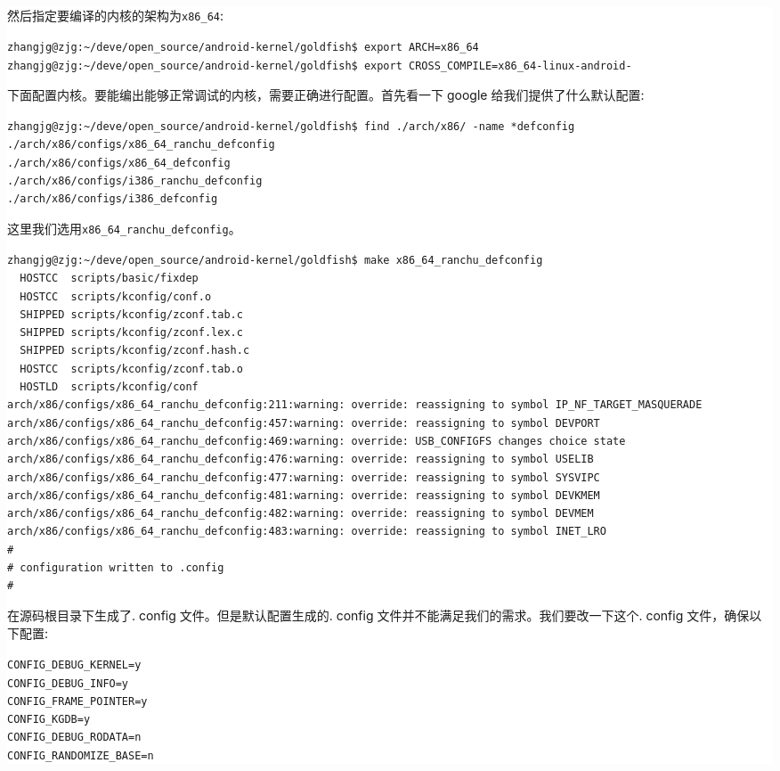 然后指定要编译的内核的架构为`x86_64`:

```
zhangjg@zjg:~/deve/open_source/android-kernel/goldfish$ export ARCH=x86_64
zhangjg@zjg:~/deve/open_source/android-kernel/goldfish$ export CROSS_COMPILE=x86_64-linux-android-

```

下面配置内核。要能编出能够正常调试的内核，需要正确进行配置。首先看一下 google 给我们提供了什么默认配置:

```
zhangjg@zjg:~/deve/open_source/android-kernel/goldfish$ find ./arch/x86/ -name *defconfig
./arch/x86/configs/x86_64_ranchu_defconfig
./arch/x86/configs/x86_64_defconfig
./arch/x86/configs/i386_ranchu_defconfig
./arch/x86/configs/i386_defconfig

```

这里我们选用`x86_64_ranchu_defconfig`。

```
zhangjg@zjg:~/deve/open_source/android-kernel/goldfish$ make x86_64_ranchu_defconfig
  HOSTCC  scripts/basic/fixdep
  HOSTCC  scripts/kconfig/conf.o
  SHIPPED scripts/kconfig/zconf.tab.c
  SHIPPED scripts/kconfig/zconf.lex.c
  SHIPPED scripts/kconfig/zconf.hash.c
  HOSTCC  scripts/kconfig/zconf.tab.o
  HOSTLD  scripts/kconfig/conf
arch/x86/configs/x86_64_ranchu_defconfig:211:warning: override: reassigning to symbol IP_NF_TARGET_MASQUERADE
arch/x86/configs/x86_64_ranchu_defconfig:457:warning: override: reassigning to symbol DEVPORT
arch/x86/configs/x86_64_ranchu_defconfig:469:warning: override: USB_CONFIGFS changes choice state
arch/x86/configs/x86_64_ranchu_defconfig:476:warning: override: reassigning to symbol USELIB
arch/x86/configs/x86_64_ranchu_defconfig:477:warning: override: reassigning to symbol SYSVIPC
arch/x86/configs/x86_64_ranchu_defconfig:481:warning: override: reassigning to symbol DEVKMEM
arch/x86/configs/x86_64_ranchu_defconfig:482:warning: override: reassigning to symbol DEVMEM
arch/x86/configs/x86_64_ranchu_defconfig:483:warning: override: reassigning to symbol INET_LRO
#
# configuration written to .config
#

```

在源码根目录下生成了. config 文件。但是默认配置生成的. config 文件并不能满足我们的需求。我们要改一下这个. config 文件，确保以下配置:

```
CONFIG_DEBUG_KERNEL=y
CONFIG_DEBUG_INFO=y
CONFIG_FRAME_POINTER=y
CONFIG_KGDB=y 
CONFIG_DEBUG_RODATA=n
CONFIG_RANDOMIZE_BASE=n

```
